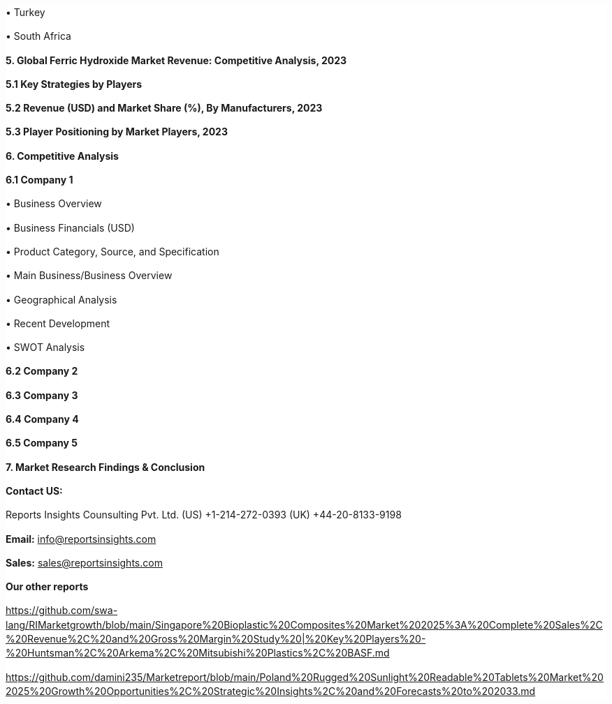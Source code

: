 • Turkey

• South Africa

<strong>5. Global Ferric Hydroxide Market Revenue: Competitive Analysis, 2023</strong>

<strong>5.1 Key Strategies by Players</strong>

<strong>5.2 Revenue (USD) and Market Share (%), By Manufacturers, 2023</strong>

<strong>5.3 Player Positioning by Market Players, 2023</strong>

<strong>6. Competitive Analysis</strong>

<strong>6.1 Company 1</strong>

• Business Overview

• Business Financials (USD)

• Product Category, Source, and Specification

• Main Business/Business Overview

• Geographical Analysis

• Recent Development

• SWOT Analysis

<strong>6.2 Company 2</strong>

<strong>6.3 Company 3</strong>

<strong>6.4 Company 4</strong>

<strong>6.5 Company 5</strong>

<strong>7. Market Research Findings &amp; Conclusion</strong>

<strong>Contact US:</strong>

Reports Insights Counsulting Pvt. Ltd.
(US) +1-214-272-0393
(UK) +44-20-8133-9198
<p class=""""><b>Email:</b> <a href=mailto:info@reportsinsights.com>info@reportsinsights.com</a></p>
<p class=""""><b>Sales:</b> <a href=mailto:sales@reportsinsights.com>sales@reportsinsights.com</a></p>

<strong>Our other reports</strong>

<a href=https://github.com/swa-lang/RIMarketgrowth/blob/main/Singapore%20Bioplastic%20Composites%20Market%202025%3A%20Complete%20Sales%2C%20Revenue%2C%20and%20Gross%20Margin%20Study%20|%20Key%20Players%20-%20Huntsman%2C%20Arkema%2C%20Mitsubishi%20Plastics%2C%20BASF.md>https://github.com/swa-lang/RIMarketgrowth/blob/main/Singapore%20Bioplastic%20Composites%20Market%202025%3A%20Complete%20Sales%2C%20Revenue%2C%20and%20Gross%20Margin%20Study%20|%20Key%20Players%20-%20Huntsman%2C%20Arkema%2C%20Mitsubishi%20Plastics%2C%20BASF.md</a>

<a href=https://github.com/damini235/Marketreport/blob/main/Poland%20Rugged%20Sunlight%20Readable%20Tablets%20Market%202025%20Growth%20Opportunities%2C%20Strategic%20Insights%2C%20and%20Forecasts%20to%202033.md>https://github.com/damini235/Marketreport/blob/main/Poland%20Rugged%20Sunlight%20Readable%20Tablets%20Market%202025%20Growth%20Opportunities%2C%20Strategic%20Insights%2C%20and%20Forecasts%20to%202033.md</a>
